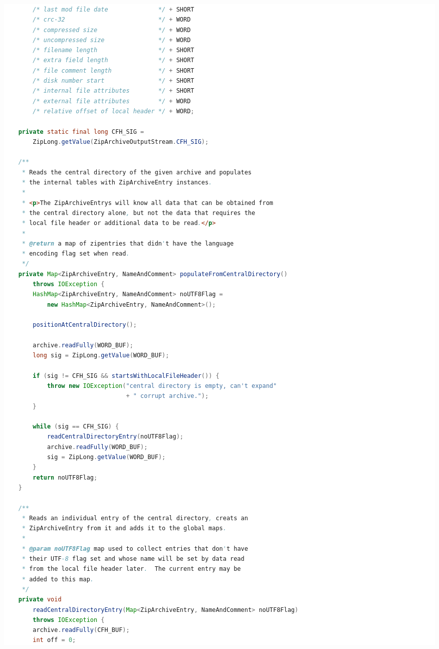 ```java
        /* last mod file date              */ + SHORT
        /* crc-32                          */ + WORD
        /* compressed size                 */ + WORD
        /* uncompressed size               */ + WORD
        /* filename length                 */ + SHORT
        /* extra field length              */ + SHORT
        /* file comment length             */ + SHORT
        /* disk number start               */ + SHORT
        /* internal file attributes        */ + SHORT
        /* external file attributes        */ + WORD
        /* relative offset of local header */ + WORD;

    private static final long CFH_SIG =
        ZipLong.getValue(ZipArchiveOutputStream.CFH_SIG);

    /**
     * Reads the central directory of the given archive and populates
     * the internal tables with ZipArchiveEntry instances.
     *
     * <p>The ZipArchiveEntrys will know all data that can be obtained from
     * the central directory alone, but not the data that requires the
     * local file header or additional data to be read.</p>
     *
     * @return a map of zipentries that didn't have the language
     * encoding flag set when read.
     */
    private Map<ZipArchiveEntry, NameAndComment> populateFromCentralDirectory()
        throws IOException {
        HashMap<ZipArchiveEntry, NameAndComment> noUTF8Flag =
            new HashMap<ZipArchiveEntry, NameAndComment>();

        positionAtCentralDirectory();

        archive.readFully(WORD_BUF);
        long sig = ZipLong.getValue(WORD_BUF);

        if (sig != CFH_SIG && startsWithLocalFileHeader()) {
            throw new IOException("central directory is empty, can't expand"
                                  + " corrupt archive.");
        }

        while (sig == CFH_SIG) {
            readCentralDirectoryEntry(noUTF8Flag);
            archive.readFully(WORD_BUF);
            sig = ZipLong.getValue(WORD_BUF);
        }
        return noUTF8Flag;
    }

    /**
     * Reads an individual entry of the central directory, creats an
     * ZipArchiveEntry from it and adds it to the global maps.
     *
     * @param noUTF8Flag map used to collect entries that don't have
     * their UTF-8 flag set and whose name will be set by data read
     * from the local file header later.  The current entry may be
     * added to this map.
     */
    private void
        readCentralDirectoryEntry(Map<ZipArchiveEntry, NameAndComment> noUTF8Flag)
        throws IOException {
        archive.readFully(CFH_BUF);
        int off = 0;
```